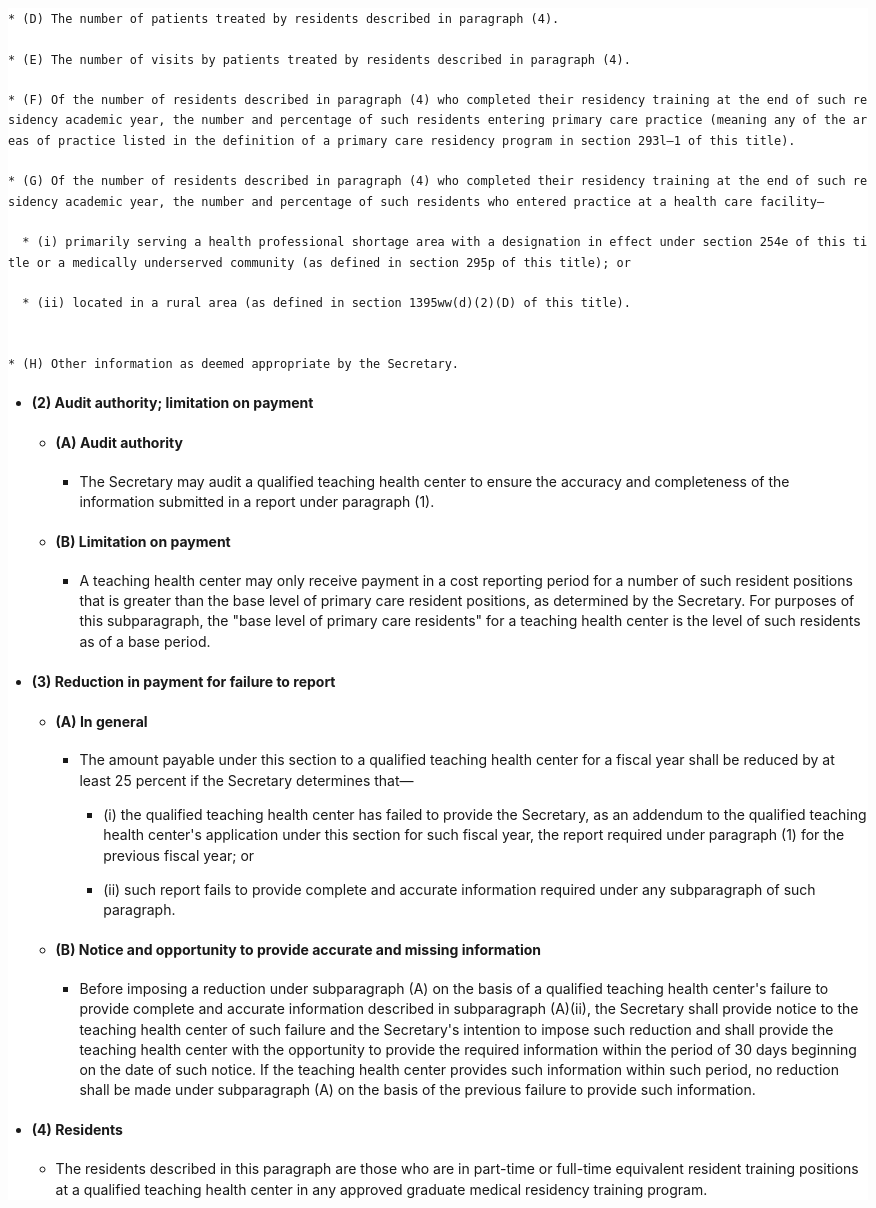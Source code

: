     * (D) The number of patients treated by residents described in paragraph (4).

    * (E) The number of visits by patients treated by residents described in paragraph (4).

    * (F) Of the number of residents described in paragraph (4) who completed their residency training at the end of such residency academic year, the number and percentage of such residents entering primary care practice (meaning any of the areas of practice listed in the definition of a primary care residency program in section 293l–1 of this title).

    * (G) Of the number of residents described in paragraph (4) who completed their residency training at the end of such residency academic year, the number and percentage of such residents who entered practice at a health care facility—

      * (i) primarily serving a health professional shortage area with a designation in effect under section 254e of this title or a medically underserved community (as defined in section 295p of this title); or

      * (ii) located in a rural area (as defined in section 1395ww(d)(2)(D) of this title).


    * (H) Other information as deemed appropriate by the Secretary.

* #### (2) Audit authority; limitation on payment
  * #### (A) Audit authority
    * The Secretary may audit a qualified teaching health center to ensure the accuracy and completeness of the information submitted in a report under paragraph (1).

  * #### (B) Limitation on payment
    * A teaching health center may only receive payment in a cost reporting period for a number of such resident positions that is greater than the base level of primary care resident positions, as determined by the Secretary. For purposes of this subparagraph, the "base level of primary care residents" for a teaching health center is the level of such residents as of a base period.

* #### (3) Reduction in payment for failure to report
  * #### (A) In general
    * The amount payable under this section to a qualified teaching health center for a fiscal year shall be reduced by at least 25 percent if the Secretary determines that—

      * (i) the qualified teaching health center has failed to provide the Secretary, as an addendum to the qualified teaching health center's application under this section for such fiscal year, the report required under paragraph (1) for the previous fiscal year; or

      * (ii) such report fails to provide complete and accurate information required under any subparagraph of such paragraph.

  * #### (B) Notice and opportunity to provide accurate and missing information
    * Before imposing a reduction under subparagraph (A) on the basis of a qualified teaching health center's failure to provide complete and accurate information described in subparagraph (A)(ii), the Secretary shall provide notice to the teaching health center of such failure and the Secretary's intention to impose such reduction and shall provide the teaching health center with the opportunity to provide the required information within the period of 30 days beginning on the date of such notice. If the teaching health center provides such information within such period, no reduction shall be made under subparagraph (A) on the basis of the previous failure to provide such information.

* #### (4) Residents
  * The residents described in this paragraph are those who are in part-time or full-time equivalent resident training positions at a qualified teaching health center in any approved graduate medical residency training program.

